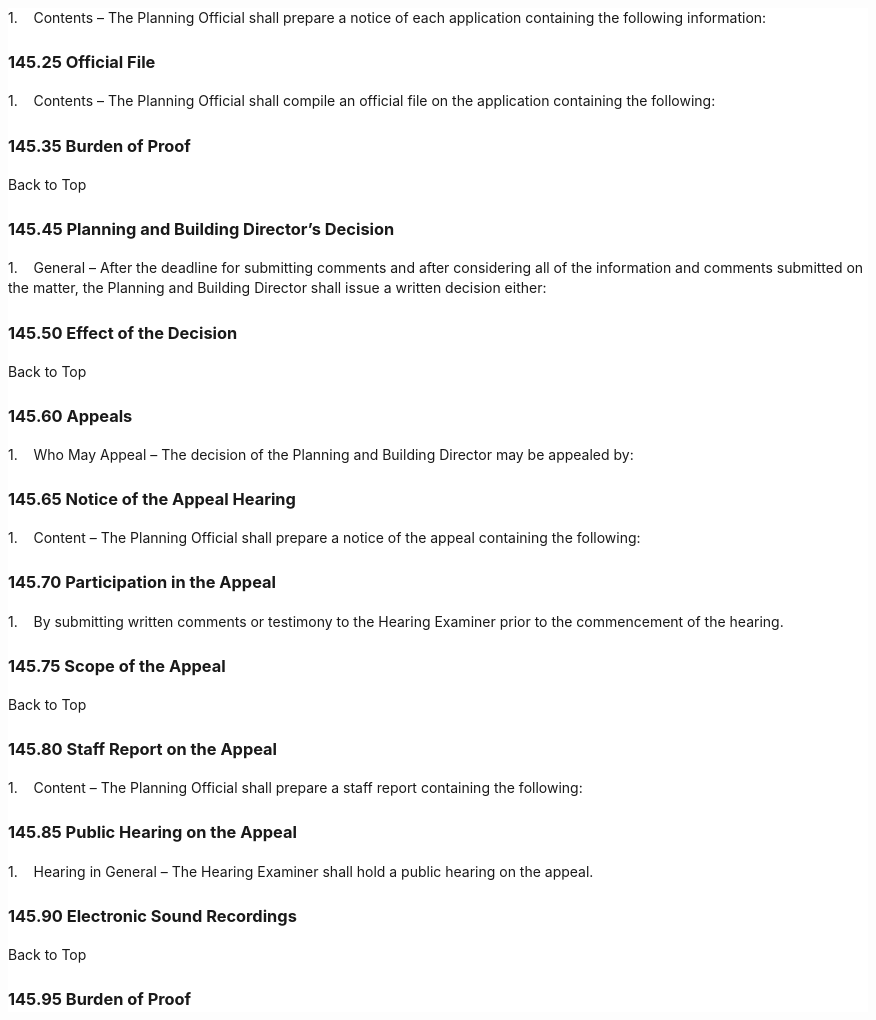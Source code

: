 1.    Contents – The Planning Official shall prepare a notice of each application containing the following information:

### 145.25 Official File

1.    Contents – The Planning Official shall compile an official file on the application containing the following:

### 145.35 Burden of Proof

Back to Top

### 145.45 Planning and Building Director’s Decision

1.    General – After the deadline for submitting comments and after considering all of the information and comments submitted on the matter, the Planning and Building Director shall issue a written decision either:

### 145.50 Effect of the Decision

Back to Top

### 145.60 Appeals

1.    Who May Appeal – The decision of the Planning and Building Director may be appealed by:

### 145.65 Notice of the Appeal Hearing

1.    Content – The Planning Official shall prepare a notice of the appeal containing the following:

### 145.70 Participation in the Appeal

1.    By submitting written comments or testimony to the Hearing Examiner prior to the commencement of the hearing.

### 145.75 Scope of the Appeal

Back to Top

### 145.80 Staff Report on the Appeal

1.    Content – The Planning Official shall prepare a staff report containing the following:

### 145.85 Public Hearing on the Appeal

1.    Hearing in General – The Hearing Examiner shall hold a public hearing on the appeal.

### 145.90 Electronic Sound Recordings

Back to Top

### 145.95 Burden of Proof
